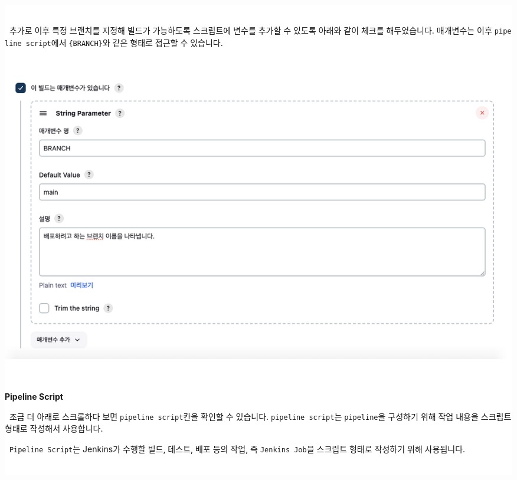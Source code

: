 <br>

&nbsp;&nbsp;추가로 이후 특정 브랜치를 지정해 빌드가 가능하도록 스크립트에 변수를 추가할 수 있도록 아래와 같이 체크를 해두었습니다. 매개변수는 이후 `pipeline script`에서 `{BRANCH}`와 같은 형태로 접근할 수 있습니다.

<br>

![매개변수 추가](../images/parameter_setting.png)

<br>

**Pipeline Script**

&nbsp;&nbsp;조금 더 아래로 스크롤하다 보면 `pipeline script`칸을 확인할 수 있습니다. `pipeline script`는 `pipeline`을 구성하기 위해 작업 내용을 스크립트 형태로 작성해서 사용합니다. 

&nbsp;&nbsp;`Pipeline Script`는 Jenkins가 수행할 빌드, 테스트, 배포 등의 작업, 즉 `Jenkins Job`을 스크립트 형태로 작성하기 위해 사용됩니다.

<br>
